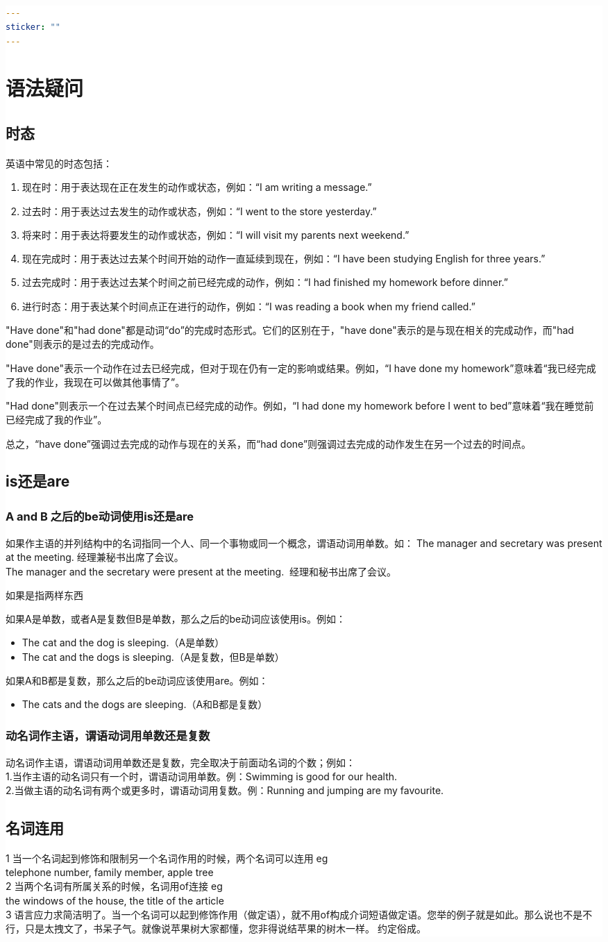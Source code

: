 ```yaml
---
sticker: ""
---
```

# 语法疑问
## 时态
英语中常见的时态包括：

1.  现在时：用于表达现在正在发生的动作或状态，例如：“I am writing a message.”
    
2.  过去时：用于表达过去发生的动作或状态，例如：“I went to the store yesterday.”
    
3.  将来时：用于表达将要发生的动作或状态，例如：“I will visit my parents next weekend.”
    
4.  现在完成时：用于表达过去某个时间开始的动作一直延续到现在，例如：“I have been studying English for three years.”
5.  过去完成时：用于表达过去某个时间之前已经完成的动作，例如：“I had finished my homework before dinner.”
    
6.  进行时态：用于表达某个时间点正在进行的动作，例如：“I was reading a book when my friend called.”

"Have done"和"had done"都是动词“do”的完成时态形式。它们的区别在于，"have done"表示的是与现在相关的完成动作，而"had done"则表示的是过去的完成动作。

"Have done"表示一个动作在过去已经完成，但对于现在仍有一定的影响或结果。例如，“I have done my homework”意味着“我已经完成了我的作业，我现在可以做其他事情了”。

"Had done"则表示一个在过去某个时间点已经完成的动作。例如，“I had done my homework before I went to bed”意味着“我在睡觉前已经完成了我的作业”。

总之，“have done”强调过去完成的动作与现在的关系，而“had done”则强调过去完成的动作发生在另一个过去的时间点。
## is还是are
### A and B 之后的be动词使用is还是are
如果作主语的并列结构中的名词指同一个人、同一个事物或同一个概念，谓语动词用单数。如：
The manager and secretary was present at the meeting. 经理兼秘书出席了会议。  
The manager and the secretary were present at the meeting.  经理和秘书出席了会议。

如果是指两样东西

如果A是单数，或者A是复数但B是单数，那么之后的be动词应该使用is。例如：
-   The cat and the dog is sleeping.（A是单数）
-   The cat and the dogs is sleeping.（A是复数，但B是单数）

如果A和B都是复数，那么之后的be动词应该使用are。例如：
-   The cats and the dogs are sleeping.（A和B都是复数）
### 动名词作主语，谓语动词用单数还是复数
动名词作主语，谓语动词用单数还是复数，完全取决于前面动名词的个数；例如：  
1.当作主语的动名词只有一个时，谓语动词用单数。例：Swimming is good for our health.  
2.当做主语的动名词有两个或更多时，谓语动词用复数。例：Running and jumping are my favourite.
## 名词连用
1 当一个名词起到修饰和限制另一个名词作用的时候，两个名词可以连用 eg  
telephone number, family member, apple tree  
2 当两个名词有所属关系的时候，名词用of连接 eg  
the windows of the house, the title of the article  
3 语言应力求简洁明了。当一个名词可以起到修饰作用（做定语），就不用of构成介词短语做定语。您举的例子就是如此。那么说也不是不行，只是太拽文了，书呆子气。就像说苹果树大家都懂，您非得说结苹果的树木一样。 约定俗成。
